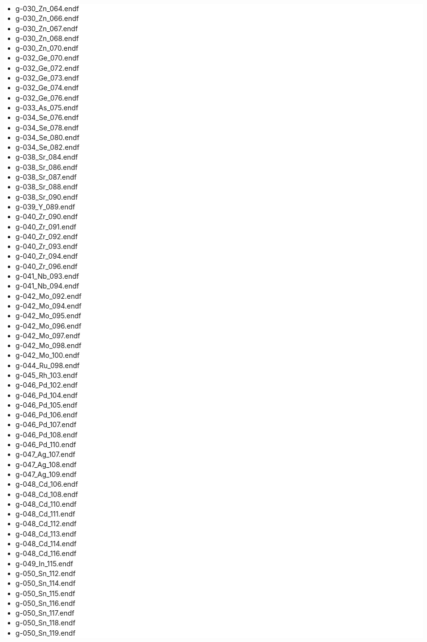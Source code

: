 * g-030_Zn_064.endf
* g-030_Zn_066.endf
* g-030_Zn_067.endf
* g-030_Zn_068.endf
* g-030_Zn_070.endf
* g-032_Ge_070.endf
* g-032_Ge_072.endf
* g-032_Ge_073.endf
* g-032_Ge_074.endf
* g-032_Ge_076.endf
* g-033_As_075.endf
* g-034_Se_076.endf
* g-034_Se_078.endf
* g-034_Se_080.endf
* g-034_Se_082.endf
* g-038_Sr_084.endf
* g-038_Sr_086.endf
* g-038_Sr_087.endf
* g-038_Sr_088.endf
* g-038_Sr_090.endf
* g-039_Y_089.endf
* g-040_Zr_090.endf
* g-040_Zr_091.endf
* g-040_Zr_092.endf
* g-040_Zr_093.endf
* g-040_Zr_094.endf
* g-040_Zr_096.endf
* g-041_Nb_093.endf
* g-041_Nb_094.endf
* g-042_Mo_092.endf
* g-042_Mo_094.endf
* g-042_Mo_095.endf
* g-042_Mo_096.endf
* g-042_Mo_097.endf
* g-042_Mo_098.endf
* g-042_Mo_100.endf
* g-044_Ru_098.endf
* g-045_Rh_103.endf
* g-046_Pd_102.endf
* g-046_Pd_104.endf
* g-046_Pd_105.endf
* g-046_Pd_106.endf
* g-046_Pd_107.endf
* g-046_Pd_108.endf
* g-046_Pd_110.endf
* g-047_Ag_107.endf
* g-047_Ag_108.endf
* g-047_Ag_109.endf
* g-048_Cd_106.endf
* g-048_Cd_108.endf
* g-048_Cd_110.endf
* g-048_Cd_111.endf
* g-048_Cd_112.endf
* g-048_Cd_113.endf
* g-048_Cd_114.endf
* g-048_Cd_116.endf
* g-049_In_115.endf
* g-050_Sn_112.endf
* g-050_Sn_114.endf
* g-050_Sn_115.endf
* g-050_Sn_116.endf
* g-050_Sn_117.endf
* g-050_Sn_118.endf
* g-050_Sn_119.endf